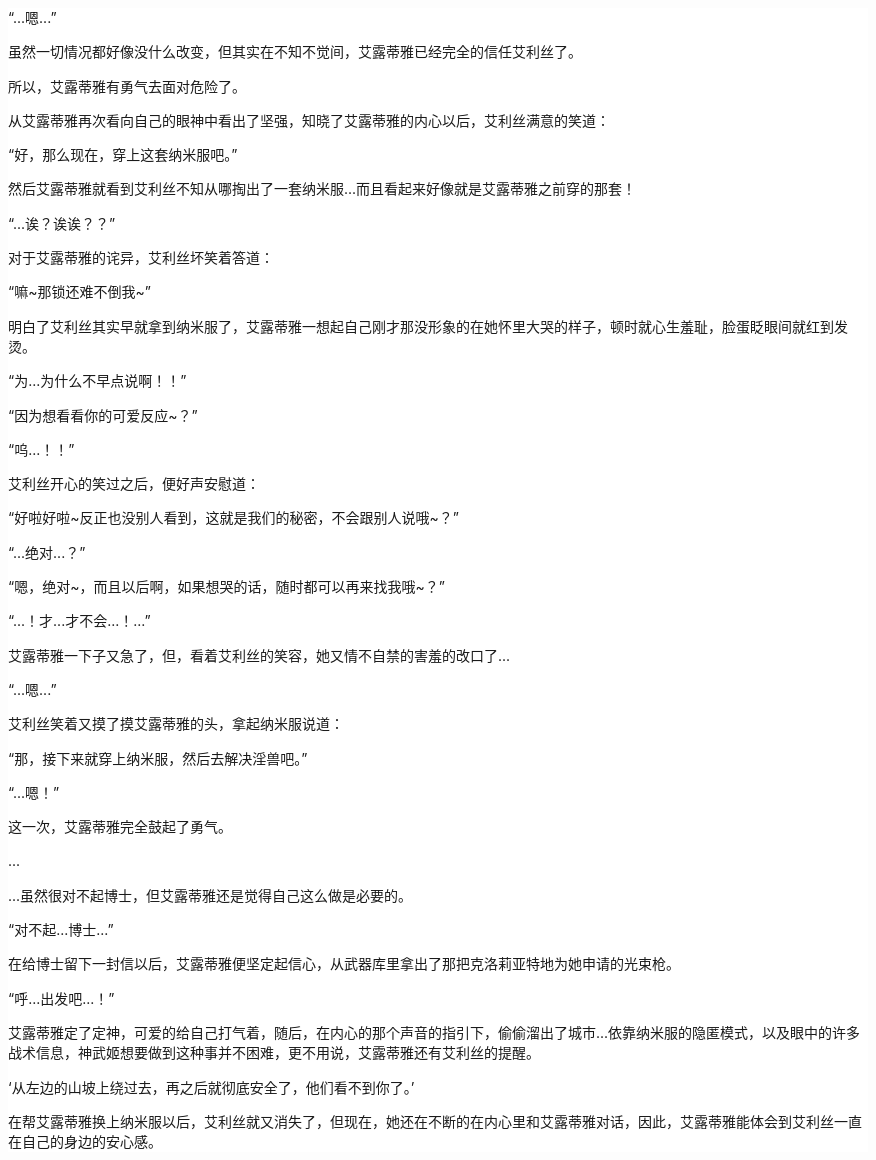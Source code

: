 “...嗯...”

虽然一切情况都好像没什么改变，但其实在不知不觉间，艾露蒂雅已经完全的信任艾利丝了。

所以，艾露蒂雅有勇气去面对危险了。

从艾露蒂雅再次看向自己的眼神中看出了坚强，知晓了艾露蒂雅的内心以后，艾利丝满意的笑道：

“好，那么现在，穿上这套纳米服吧。”

然后艾露蒂雅就看到艾利丝不知从哪掏出了一套纳米服...而且看起来好像就是艾露蒂雅之前穿的那套！

“...诶？诶诶？？”

对于艾露蒂雅的诧异，艾利丝坏笑着答道：

“嘛~那锁还难不倒我~”

明白了艾利丝其实早就拿到纳米服了，艾露蒂雅一想起自己刚才那没形象的在她怀里大哭的样子，顿时就心生羞耻，脸蛋眨眼间就红到发烫。

“为...为什么不早点说啊！！”

“因为想看看你的可爱反应~？”

“呜...！！”

艾利丝开心的笑过之后，便好声安慰道：

“好啦好啦~反正也没别人看到，这就是我们的秘密，不会跟别人说哦~？”

“...绝对...？”

“嗯，绝对~，而且以后啊，如果想哭的话，随时都可以再来找我哦~？”

“...！才...才不会...！...”

艾露蒂雅一下子又急了，但，看着艾利丝的笑容，她又情不自禁的害羞的改口了...

“...嗯...”

 艾利丝笑着又摸了摸艾露蒂雅的头，拿起纳米服说道：

“那，接下来就穿上纳米服，然后去解决淫兽吧。”

“...嗯！”
 
这一次，艾露蒂雅完全鼓起了勇气。

 ...

...虽然很对不起博士，但艾露蒂雅还是觉得自己这么做是必要的。

“对不起...博士...”

在给博士留下一封信以后，艾露蒂雅便坚定起信心，从武器库里拿出了那把克洛莉亚特地为她申请的光束枪。

“呼...出发吧...！”

艾露蒂雅定了定神，可爱的给自己打气着，随后，在内心的那个声音的指引下，偷偷溜出了城市...依靠纳米服的隐匿模式，以及眼中的许多战术信息，神武姬想要做到这种事并不困难，更不用说，艾露蒂雅还有艾利丝的提醒。

‘从左边的山坡上绕过去，再之后就彻底安全了，他们看不到你了。’

在帮艾露蒂雅换上纳米服以后，艾利丝就又消失了，但现在，她还在不断的在内心里和艾露蒂雅对话，因此，艾露蒂雅能体会到艾利丝一直在自己的身边的安心感。
